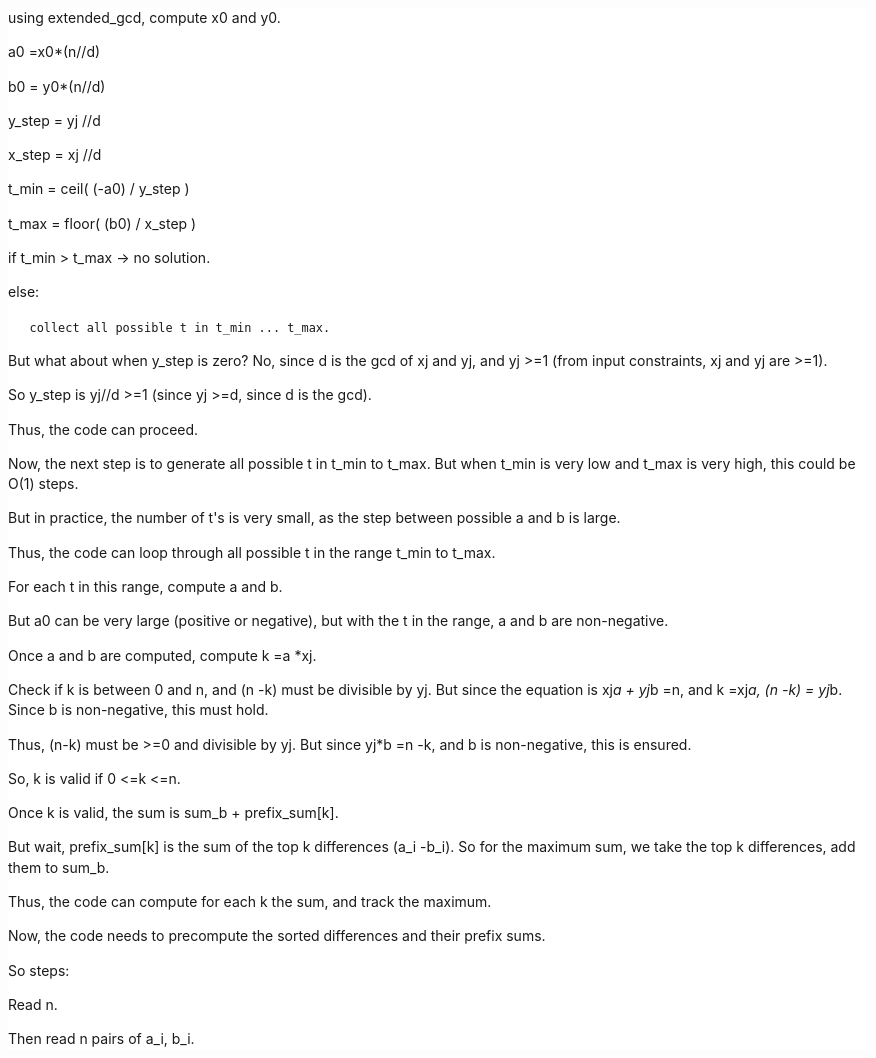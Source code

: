    using extended_gcd, compute x0 and y0.

   a0 =x0*(n//d)

   b0 = y0*(n//d)

   y_step = yj //d

   x_step = xj //d

   t_min = ceil( (-a0) / y_step )

   t_max = floor( (b0) / x_step )

   if t_min > t_max → no solution.

   else:

       collect all possible t in t_min ... t_max.

But what about when y_step is zero? No, since d is the gcd of xj and yj, and yj >=1 (from input constraints, xj and yj are >=1).

So y_step is yj//d >=1 (since yj >=d, since d is the gcd).

Thus, the code can proceed.

Now, the next step is to generate all possible t in t_min to t_max. But when t_min is very low and t_max is very high, this could be O(1) steps.

But in practice, the number of t's is very small, as the step between possible a and b is large.

Thus, the code can loop through all possible t in the range t_min to t_max.

For each t in this range, compute a and b.

But a0 can be very large (positive or negative), but with the t in the range, a and b are non-negative.

Once a and b are computed, compute k =a *xj.

Check if k is between 0 and n, and (n -k) must be divisible by yj. But since the equation is xj*a + yj*b =n, and k =xj*a, (n -k) = yj*b. Since b is non-negative, this must hold.

Thus, (n-k) must be >=0 and divisible by yj. But since yj*b =n -k, and b is non-negative, this is ensured.

So, k is valid if 0 <=k <=n.

Once k is valid, the sum is sum_b + prefix_sum[k].

But wait, prefix_sum[k] is the sum of the top k differences (a_i -b_i). So for the maximum sum, we take the top k differences, add them to sum_b.

Thus, the code can compute for each k the sum, and track the maximum.

Now, the code needs to precompute the sorted differences and their prefix sums.

So steps:

Read n.

Then read n pairs of a_i, b_i.
